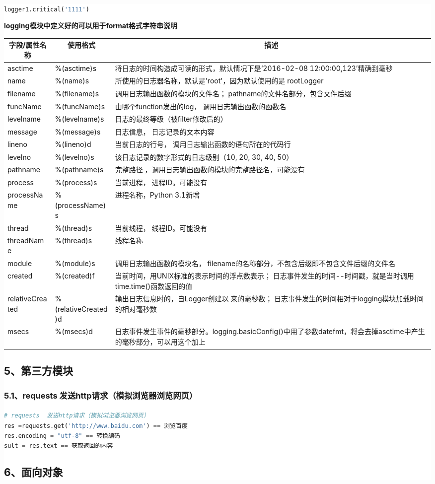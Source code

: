 ```python
logger1.critical('1111')
```

**logging模块中定义好的可以用于format格式字符串说明**

| 字段/属性名称   | 使用格式            | 描述                                                         |
| --------------- | ------------------- | ------------------------------------------------------------ |
| asctime         | %(asctime)s         | 将日志的时间构造成可读的形式，默认情况下是‘2016-02-08 12:00:00,123’精确到毫秒 |
| name            | %(name)s            | 所使用的日志器名称，默认是'root'，因为默认使用的是 rootLogger |
| filename        | %(filename)s        | 调用日志输出函数的模块的文件名； pathname的文件名部分，包含文件后缀 |
| funcName        | %(funcName)s        | 由哪个function发出的log， 调用日志输出函数的函数名           |
| levelname       | %(levelname)s       | 日志的最终等级（被filter修改后的）                           |
| message         | %(message)s         | 日志信息， 日志记录的文本内容                                |
| lineno          | %(lineno)d          | 当前日志的行号， 调用日志输出函数的语句所在的代码行          |
| levelno         | %(levelno)s         | 该日志记录的数字形式的日志级别（10, 20, 30, 40, 50）         |
| pathname        | %(pathname)s        | 完整路径 ，调用日志输出函数的模块的完整路径名，可能没有      |
| process         | %(process)s         | 当前进程， 进程ID。可能没有                                  |
| processName     | %(processName)s     | 进程名称，Python 3.1新增                                     |
| thread          | %(thread)s          | 当前线程， 线程ID。可能没有                                  |
| threadName      | %(thread)s          | 线程名称                                                     |
| module          | %(module)s          | 调用日志输出函数的模块名， filename的名称部分，不包含后缀即不包含文件后缀的文件名 |
| created         | %(created)f         | 当前时间，用UNIX标准的表示时间的浮点数表示； 日志事件发生的时间--时间戳，就是当时调用time.time()函数返回的值 |
| relativeCreated | %(relativeCreated)d | 输出日志信息时的，自Logger创建以 来的毫秒数； 日志事件发生的时间相对于logging模块加载时间的相对毫秒数 |
| msecs           | %(msecs)d           | 日志事件发生事件的毫秒部分。logging.basicConfig()中用了参数datefmt，将会去掉asctime中产生的毫秒部分，可以用这个加上 |



## 5、第三方模块

### 5.1、requests  发送http请求（模拟浏览器浏览网页）

```python
# requests  发送http请求（模拟浏览器浏览网页）
res =requests.get('http://www.baidu.com') == 浏览百度
res.encoding = "utf-8" == 转换编码
sult = res.text == 获取返回的内容
```



## 6、面向对象
